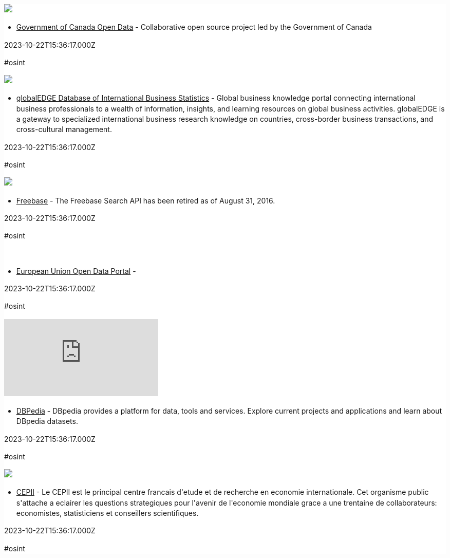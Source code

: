 ![](https://rdl.ink/render/http%3A%2F%2Fopen.canada.ca%2Fen)

- [Government of Canada Open Data](http://open.canada.ca/en) - Collaborative open source project led by the Government of Canada

2023-10-22T15:36:17.000Z

#osint

![](https://rdl.ink/render/http%3A%2F%2Fglobaledge.msu.edu%2Ftools-and-data%2Fdibs)

- [globalEDGE Database of International Business Statistics](http://globaledge.msu.edu/tools-and-data/dibs) - Global business knowledge portal connecting international business professionals to a wealth of information, insights, and learning resources on global business activities. globalEDGE is a gateway to specialized international business research knowledge on countries, cross-border business transactions, and cross-cultural management.

2023-10-22T15:36:17.000Z

#osint

![](https://www.gstatic.com/devrel-devsite/prod/vbc75fa051dd9e107a8ce8cc1f77e4f700bcffa15e6da6ad5305464a1ca4637b5/developers/images/opengraph/google-red.png)

- [Freebase](https://developers.google.com/freebase) - The Freebase Search API has been retired as of August 31, 2016.

2023-10-22T15:36:17.000Z

#osint

![]()

- [European Union Open Data Portal](http://open-data.europa.eu/en/data) - 

2023-10-22T15:36:17.000Z

#osint

![](https://rdl.ink/render/http%3A%2F%2Fwiki.dbpedia.org)

- [DBPedia](http://wiki.dbpedia.org) - DBpedia provides a platform for data, tools and services. Explore current projects and applications and learn about DBpedia datasets.

2023-10-22T15:36:17.000Z

#osint

![](https://rdl.ink/render/http%3A%2F%2Fwww.cepii.fr%2FCEPII%2Fen%2Fwelcome.asp)

- [CEPII](http://www.cepii.fr/CEPII/en/welcome.asp) - Le CEPII est le principal centre francais d'etude et de recherche en economie internationale. Cet organisme public s'attache a eclairer les questions strategiques pour l'avenir de l'economie mondiale grace a une trentaine de collaborateurs: economistes, statisticiens et conseillers scientifiques.

2023-10-22T15:36:17.000Z

#osint
